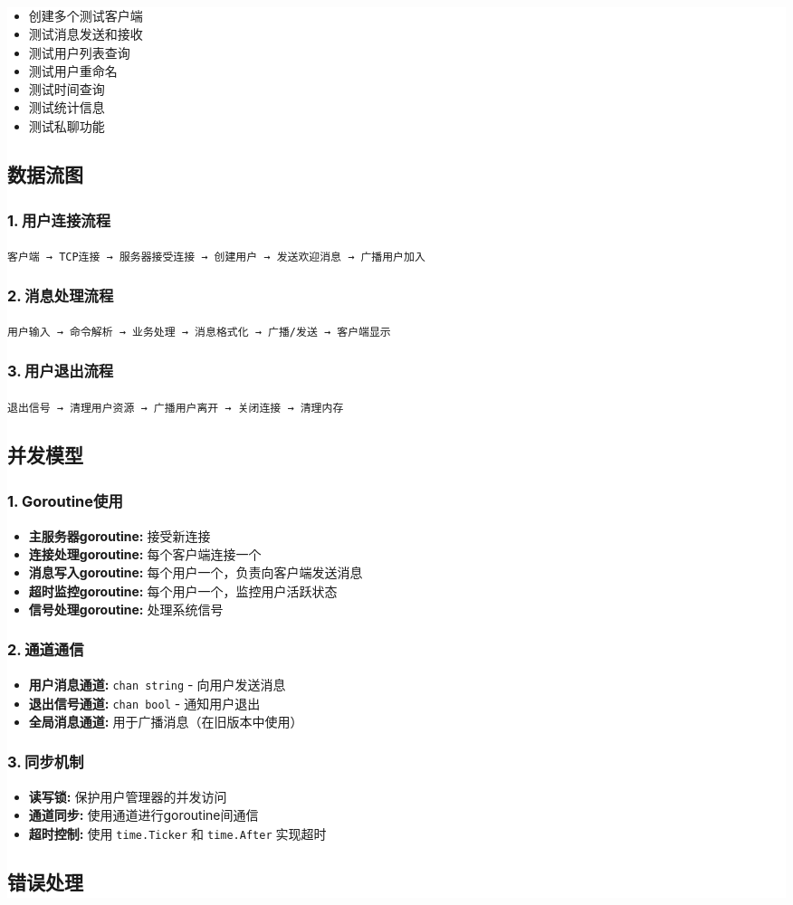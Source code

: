 - 创建多个测试客户端
- 测试消息发送和接收
- 测试用户列表查询
- 测试用户重命名
- 测试时间查询
- 测试统计信息
- 测试私聊功能

## 数据流图

### 1. 用户连接流程

```
客户端 → TCP连接 → 服务器接受连接 → 创建用户 → 发送欢迎消息 → 广播用户加入
```

### 2. 消息处理流程

```
用户输入 → 命令解析 → 业务处理 → 消息格式化 → 广播/发送 → 客户端显示
```

### 3. 用户退出流程

```
退出信号 → 清理用户资源 → 广播用户离开 → 关闭连接 → 清理内存
```

## 并发模型

### 1. Goroutine使用

- **主服务器goroutine:** 接受新连接
- **连接处理goroutine:** 每个客户端连接一个
- **消息写入goroutine:** 每个用户一个，负责向客户端发送消息
- **超时监控goroutine:** 每个用户一个，监控用户活跃状态
- **信号处理goroutine:** 处理系统信号

### 2. 通道通信

- **用户消息通道:** `chan string` - 向用户发送消息
- **退出信号通道:** `chan bool` - 通知用户退出
- **全局消息通道:** 用于广播消息（在旧版本中使用）

### 3. 同步机制

- **读写锁:** 保护用户管理器的并发访问
- **通道同步:** 使用通道进行goroutine间通信
- **超时控制:** 使用 `time.Ticker` 和 `time.After` 实现超时

## 错误处理
